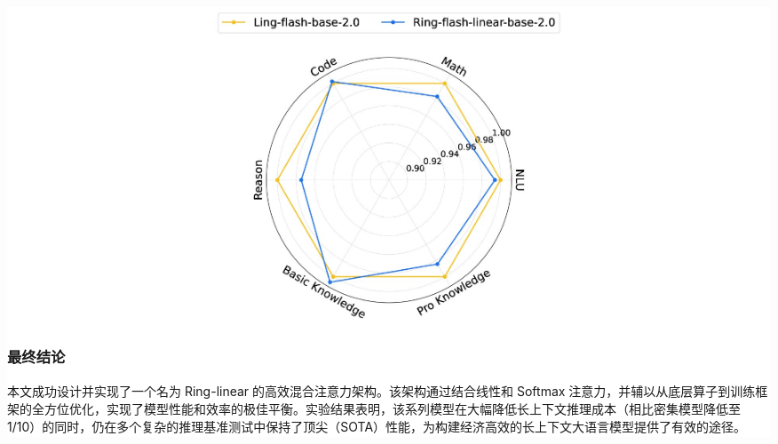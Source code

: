 <img src="/images/2510.19338v1/x13.jpg" alt="Ring-flash-linear-base-2.0 各项能力恢复情况" style="width:85%; max-width:450px; margin:auto; display:block;">

### 最终结论
本文成功设计并实现了一个名为 Ring-linear 的高效混合注意力架构。该架构通过结合线性和 Softmax 注意力，并辅以从底层算子到训练框架的全方位优化，实现了模型性能和效率的极佳平衡。实验结果表明，该系列模型在大幅降低长上下文推理成本（相比密集模型降低至 1/10）的同时，仍在多个复杂的推理基准测试中保持了顶尖（SOTA）性能，为构建经济高效的长上下文大语言模型提供了有效的途径。